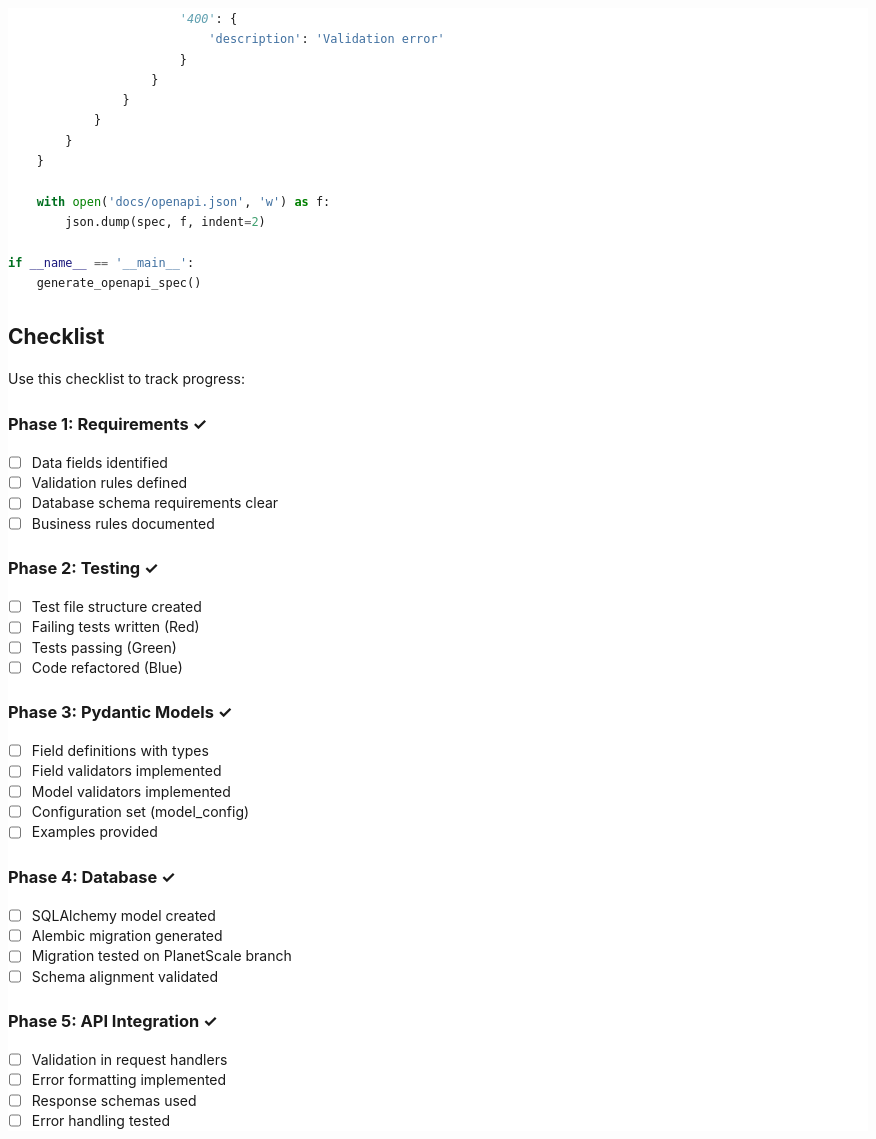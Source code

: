 ```python
                        '400': {
                            'description': 'Validation error'
                        }
                    }
                }
            }
        }
    }
    
    with open('docs/openapi.json', 'w') as f:
        json.dump(spec, f, indent=2)

if __name__ == '__main__':
    generate_openapi_spec()
```

## Checklist

Use this checklist to track progress:

### Phase 1: Requirements ✓
- [ ] Data fields identified
- [ ] Validation rules defined
- [ ] Database schema requirements clear
- [ ] Business rules documented

### Phase 2: Testing ✓
- [ ] Test file structure created
- [ ] Failing tests written (Red)
- [ ] Tests passing (Green)
- [ ] Code refactored (Blue)

### Phase 3: Pydantic Models ✓
- [ ] Field definitions with types
- [ ] Field validators implemented
- [ ] Model validators implemented
- [ ] Configuration set (model_config)
- [ ] Examples provided

### Phase 4: Database ✓
- [ ] SQLAlchemy model created
- [ ] Alembic migration generated
- [ ] Migration tested on PlanetScale branch
- [ ] Schema alignment validated

### Phase 5: API Integration ✓
- [ ] Validation in request handlers
- [ ] Error formatting implemented
- [ ] Response schemas used
- [ ] Error handling tested
